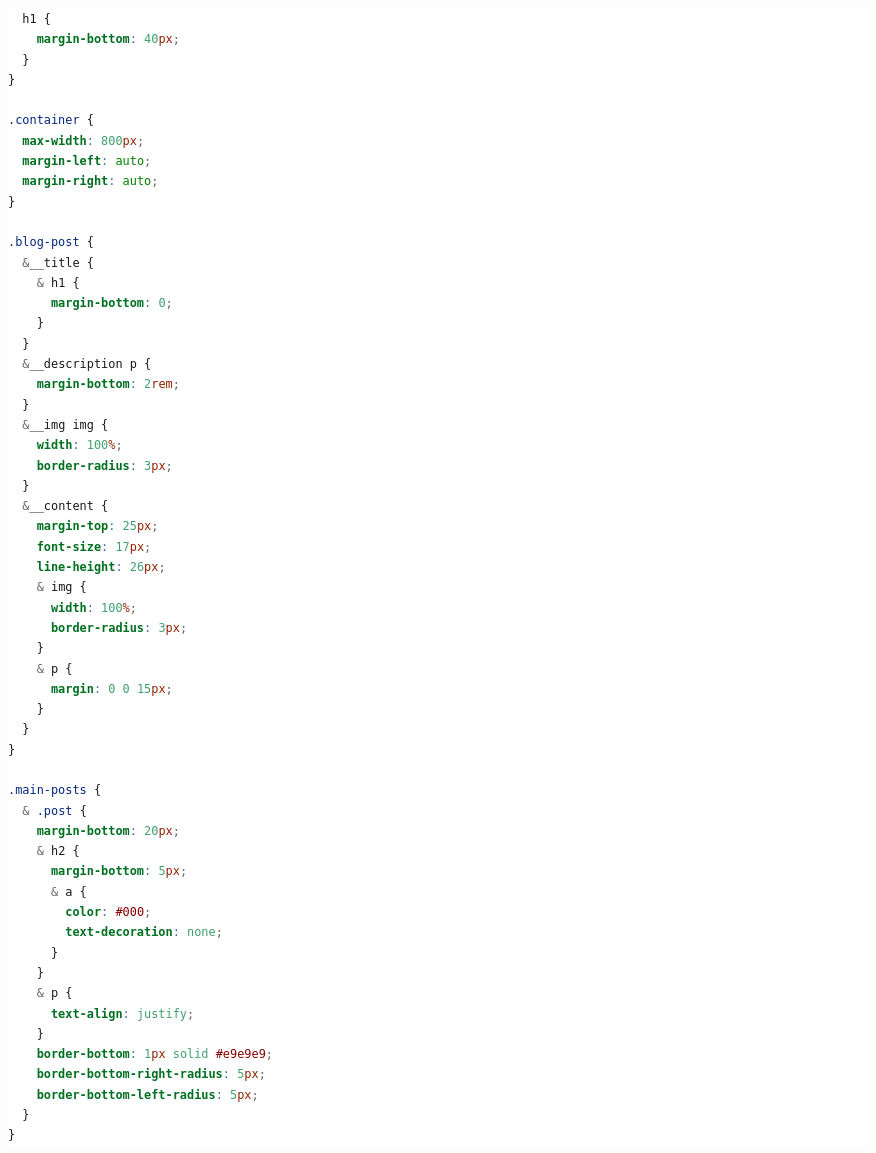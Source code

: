 ```scss
  h1 {
    margin-bottom: 40px;
  }
}

.container {
  max-width: 800px;
  margin-left: auto;
  margin-right: auto;
}

.blog-post {
  &__title {
    & h1 {
      margin-bottom: 0;
    }
  }
  &__description p {
    margin-bottom: 2rem;
  }
  &__img img {
    width: 100%;
    border-radius: 3px;
  }
  &__content {
    margin-top: 25px;
    font-size: 17px;
    line-height: 26px;
    & img {
      width: 100%;
      border-radius: 3px;
    }
    & p {
      margin: 0 0 15px;
    }
  }
}

.main-posts {
  & .post {
    margin-bottom: 20px;
    & h2 {
      margin-bottom: 5px;
      & a {
        color: #000;
        text-decoration: none;
      }
    }
    & p {
      text-align: justify;
    }
    border-bottom: 1px solid #e9e9e9;
    border-bottom-right-radius: 5px;
    border-bottom-left-radius: 5px;
  }
}
```
